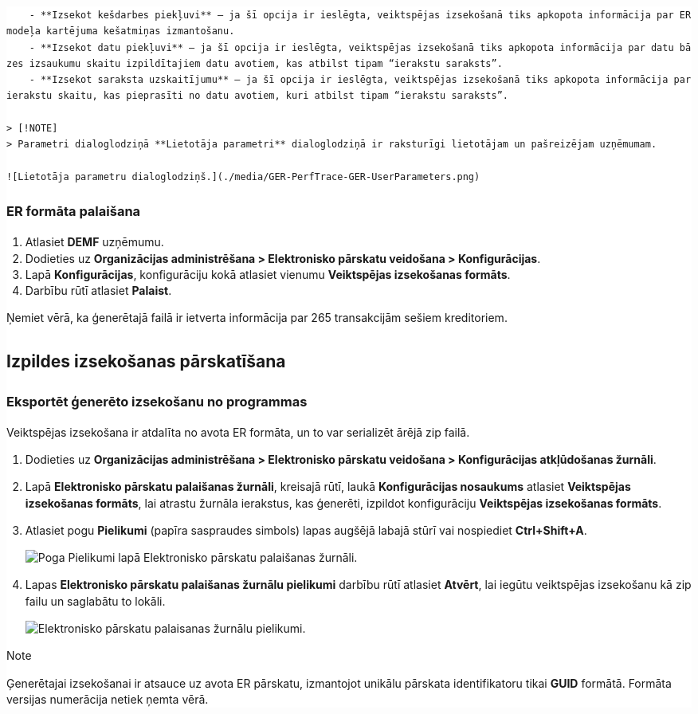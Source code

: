         - **Izsekot kešdarbes piekļuvi** — ja šī opcija ir ieslēgta, veiktspējas izsekošanā tiks apkopota informācija par ER modeļa kartējuma kešatmiņas izmantošanu.
        - **Izsekot datu piekļuvi** — ja šī opcija ir ieslēgta, veiktspējas izsekošanā tiks apkopota informācija par datu bāzes izsaukumu skaitu izpildītajiem datu avotiem, kas atbilst tipam “ierakstu saraksts”.
        - **Izsekot saraksta uzskaitījumu** — ja šī opcija ir ieslēgta, veiktspējas izsekošanā tiks apkopota informācija par ierakstu skaitu, kas pieprasīti no datu avotiem, kuri atbilst tipam “ierakstu saraksts”.

    > [!NOTE]
    > Parametri dialoglodziņā **Lietotāja parametri** dialoglodziņā ir raksturīgi lietotājam un pašreizējam uzņēmumam.

    ![Lietotāja parametru dialoglodziņš.](./media/GER-PerfTrace-GER-UserParameters.png)

### <a name="run-the-er-format"></a><a id='run-format'></a>ER formāta palaišana

1. Atlasiet **DEMF** uzņēmumu.
2. Dodieties uz **Organizācijas administrēšana \> Elektronisko pārskatu veidošana \> Konfigurācijas**.
3. Lapā **Konfigurācijas**, konfigurāciju kokā atlasiet vienumu **Veiktspējas izsekošanas formāts**.
4. Darbību rūtī atlasiet **Palaist**.

Ņemiet vērā, ka ģenerētajā failā ir ietverta informācija par 265 transakcijām sešiem kreditoriem.

## <a name="review-the-execution-trace"></a>Izpildes izsekošanas pārskatīšana

### <a name="export-the-generated-trace-from-the-application"></a><a id='export-trace'></a>Eksportēt ģenerēto izsekošanu no programmas

Veiktspējas izsekošana ir atdalīta no avota ER formāta, un to var serializēt ārējā zip failā.

1. Dodieties uz **Organizācijas administrēšana \> Elektronisko pārskatu veidošana \> Konfigurācijas atkļūdošanas žurnāli**.
2. Lapā **Elektronisko pārskatu palaišanas žurnāli**, kreisajā rūtī, laukā **Konfigurācijas nosaukums** atlasiet **Veiktspējas izsekošanas formāts**, lai atrastu žurnāla ierakstus, kas ģenerēti, izpildot konfigurāciju **Veiktspējas izsekošanas formāts**.
3. Atlasiet pogu **Pielikumi** (papīra saspraudes simbols) lapas augšējā labajā stūrī vai nospiediet **Ctrl+Shift+A**.

    ![Poga Pielikumi lapā Elektronisko pārskatu palaišanas žurnāli.](./media/GER-PerfTrace-GER-DebugLog.png)

4. Lapas **Elektronisko pārskatu palaišanas žurnālu pielikumi** darbību rūtī atlasiet **Atvērt**, lai iegūtu veiktspējas izsekošanu kā zip failu un saglabātu to lokāli.

    ![Elektronisko pārskatu palaisanas žurnālu pielikumi.](./media/GER-PerfTrace-GER-DebugLog-AttachedTrace.png)

> [!NOTE]
> Ģenerētajai izsekošanai ir atsauce uz avota ER pārskatu, izmantojot unikālu pārskata identifikatoru tikai **GUID** formātā. Formāta versijas numerācija netiek ņemta vērā.
